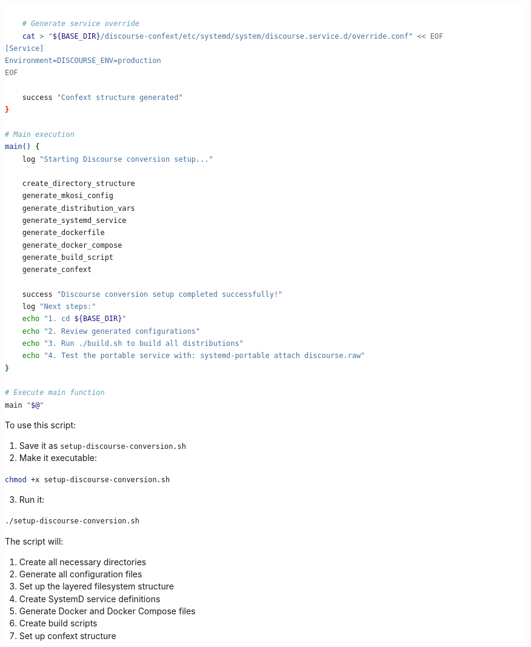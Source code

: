 ```bash
    
    # Generate service override
    cat > "${BASE_DIR}/discourse-confext/etc/systemd/system/discourse.service.d/override.conf" << EOF
[Service]
Environment=DISCOURSE_ENV=production
EOF
    
    success "Confext structure generated"
}

# Main execution
main() {
    log "Starting Discourse conversion setup..."
    
    create_directory_structure
    generate_mkosi_config
    generate_distribution_vars
    generate_systemd_service
    generate_dockerfile
    generate_docker_compose
    generate_build_script
    generate_confext
    
    success "Discourse conversion setup completed successfully!"
    log "Next steps:"
    echo "1. cd ${BASE_DIR}"
    echo "2. Review generated configurations"
    echo "3. Run ./build.sh to build all distributions"
    echo "4. Test the portable service with: systemd-portable attach discourse.raw"
}

# Execute main function
main "$@"
```

To use this script:

1. Save it as `setup-discourse-conversion.sh`
2. Make it executable:
```bash
chmod +x setup-discourse-conversion.sh
```
3. Run it:
```bash
./setup-discourse-conversion.sh
```

The script will:
1. Create all necessary directories
2. Generate all configuration files
3. Set up the layered filesystem structure
4. Create SystemD service definitions
5. Generate Docker and Docker Compose files
6. Create build scripts
7. Set up confext structure

